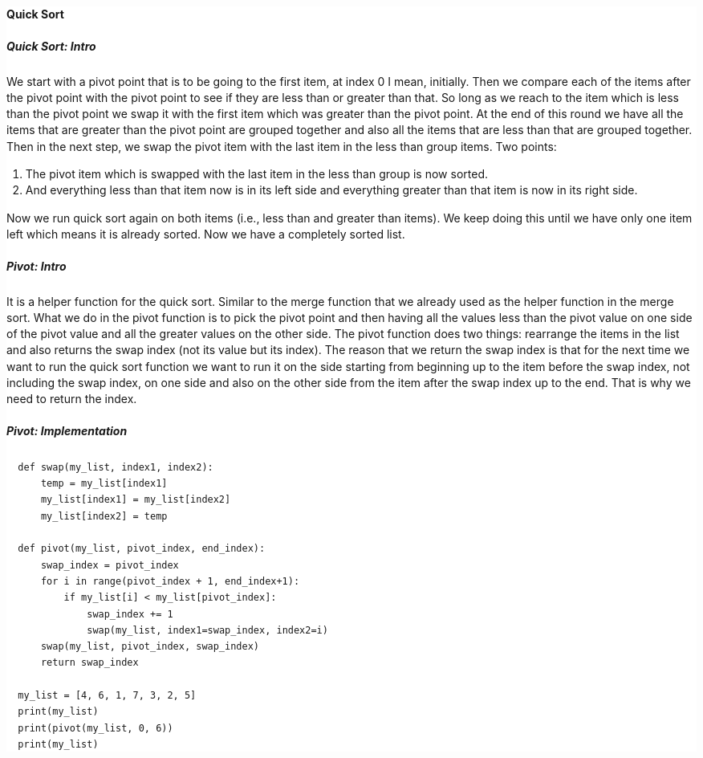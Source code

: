 <a name="77"></a>
#### Quick Sort 

<a name="78"></a>
##### Quick Sort: Intro

We start with a pivot point that is to be going to the first item, at index 0 I mean, initially. Then we compare each of the items after the pivot point with the pivot point to see if they are less than or greater than that. So long as we reach to the item which is less than the pivot point we swap it with the first item which was greater than the pivot point. At the end of this round we have all the items that are greater than the pivot point are grouped together and also all the items that are less than that are grouped together. Then in the next step, we swap the pivot item with the last item in the less than group items. Two points:

1. The pivot item which is swapped with the last item in the less than group is now sorted.
2. And everything less than that item now is in its left side and everything greater than that item is now in its right side. 

Now we run quick sort again on both items (i.e., less than and greater than items).  We keep doing this until we have only one item left which means it is already sorted. Now we have a completely sorted list. 

<a name="79"></a>
##### Pivot: Intro

It is a helper function for the quick sort. Similar to the merge function that we already used as the helper function in the merge sort. 
What we do in the pivot function is to pick the pivot point and then having all the values less than the pivot value on one side of the pivot value and all the greater values on the other side. The pivot function does two things: rearrange the items in the list and also returns the swap index (not its value but its index). The reason that we return the swap index is that for the next time we want to run the quick sort function we want to run it on the side starting from beginning up to the item before the swap index, not including the swap index, on one side and also on the other side from the item after the swap index up to the end. That is why we need to return the index. 

<a name="80"></a>
##### Pivot: Implementation

      def swap(my_list, index1, index2):
          temp = my_list[index1]
          my_list[index1] = my_list[index2]
          my_list[index2] = temp
      
      def pivot(my_list, pivot_index, end_index):
          swap_index = pivot_index
          for i in range(pivot_index + 1, end_index+1):
              if my_list[i] < my_list[pivot_index]:
                  swap_index += 1
                  swap(my_list, index1=swap_index, index2=i)
          swap(my_list, pivot_index, swap_index)
          return swap_index
      
      my_list = [4, 6, 1, 7, 3, 2, 5]
      print(my_list)
      print(pivot(my_list, 0, 6))
      print(my_list) 
      